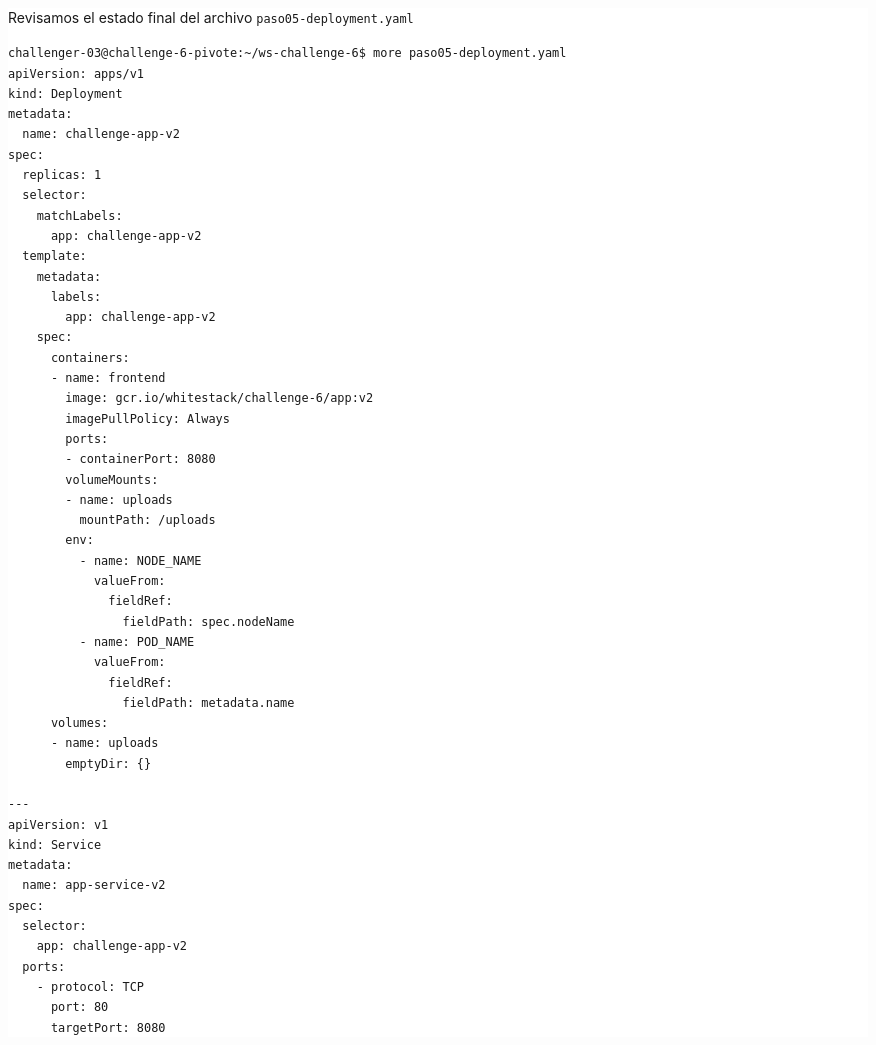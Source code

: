Revisamos el estado final del archivo `paso05-deployment.yaml`

```
challenger-03@challenge-6-pivote:~/ws-challenge-6$ more paso05-deployment.yaml 
apiVersion: apps/v1
kind: Deployment
metadata:
  name: challenge-app-v2
spec:
  replicas: 1
  selector:
    matchLabels:
      app: challenge-app-v2
  template:
    metadata:
      labels:
        app: challenge-app-v2
    spec:
      containers:
      - name: frontend
        image: gcr.io/whitestack/challenge-6/app:v2
        imagePullPolicy: Always
        ports:
        - containerPort: 8080
        volumeMounts:
        - name: uploads
          mountPath: /uploads
        env:
          - name: NODE_NAME
            valueFrom:
              fieldRef:
                fieldPath: spec.nodeName
          - name: POD_NAME
            valueFrom:
              fieldRef:
                fieldPath: metadata.name
      volumes:
      - name: uploads
        emptyDir: {}

---
apiVersion: v1
kind: Service
metadata:
  name: app-service-v2
spec:
  selector:
    app: challenge-app-v2
  ports:
    - protocol: TCP
      port: 80
      targetPort: 8080
```
